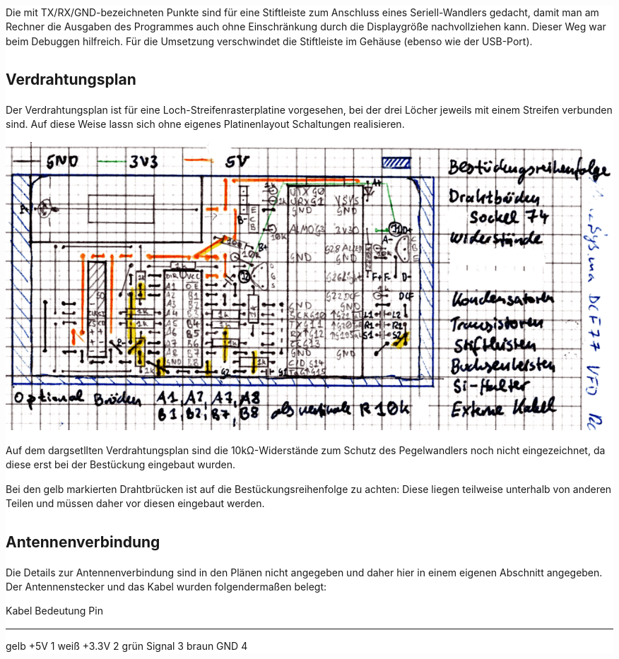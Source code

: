 Die mit TX/RX/GND-bezeichneten Punkte sind für eine Stiftleiste zum Anschluss
eines Seriell-Wandlers gedacht, damit man am Rechner die Ausgaben des Programmes
auch ohne Einschränkung durch die Displaygröße nachvollziehen kann. Dieser
Weg war beim Debuggen hilfreich. Für die Umsetzung verschwindet die Stiftleiste
im Gehäuse (ebenso wie der USB-Port).

## Verdrahtungsplan

Der Verdrahtungsplan ist für eine Loch-Streifenrasterplatine vorgesehen, bei
der drei Löcher jeweils mit einem Streifen verbunden sind. Auf diese Weise
lassn sich ohne eigenes Platinenlayout Schaltungen realisieren.

![Verdrahtungsplan für Loch-Streifenrasterplatine](dcf77_vfd_raspi_clock_att/verdrahtungsplan.png)

Auf dem dargsetllten Verdrahtungsplan sind die 10kΩ-Widerstände zum Schutz
des Pegelwandlers noch nicht eingezeichnet, da diese erst bei der Bestückung
eingebaut wurden.

Bei den gelb markierten Drahtbrücken ist auf die Bestückungsreihenfolge zu
achten: Diese liegen teilweise unterhalb von anderen Teilen und müssen daher
vor diesen eingebaut werden.

## Antennenverbindung

Die Details zur Antennenverbindung sind in den Plänen nicht angegeben und daher
hier in einem eigenen Abschnitt angegeben. Der Antennenstecker und das Kabel
wurden folgendermaßen belegt:

Kabel  Bedeutung  Pin
-----  ---------  ---
gelb   +5V        1
weiß   +3.3V      2
grün   Signal     3
braun  GND        4
